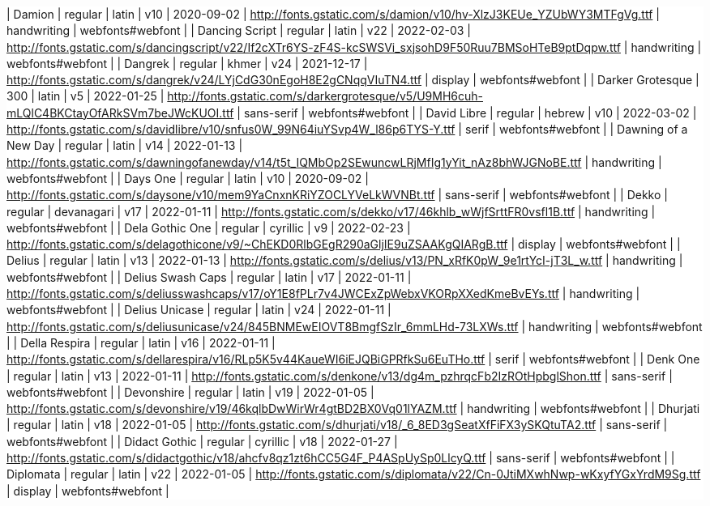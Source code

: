 | Damion                            | regular  | latin                  | v10     | 2020-09-02   | http://fonts.gstatic.com/s/damion/v10/hv-XlzJ3KEUe_YZUbWY3MTFgVg.ttf                                                                                              | handwriting | webfonts#webfont |
| Dancing Script                    | regular  | latin                  | v22     | 2022-02-03   | http://fonts.gstatic.com/s/dancingscript/v22/If2cXTr6YS-zF4S-kcSWSVi_sxjsohD9F50Ruu7BMSoHTeB9ptDqpw.ttf                                                           | handwriting | webfonts#webfont |
| Dangrek                           | regular  | khmer                  | v24     | 2021-12-17   | http://fonts.gstatic.com/s/dangrek/v24/LYjCdG30nEgoH8E2gCNqqVIuTN4.ttf                                                                                            | display     | webfonts#webfont |
| Darker Grotesque                  | 300      | latin                  | v5      | 2022-01-25   | http://fonts.gstatic.com/s/darkergrotesque/v5/U9MH6cuh-mLQlC4BKCtayOfARkSVm7beJWcKUOI.ttf                                                                         | sans-serif  | webfonts#webfont |
| David Libre                       | regular  | hebrew                 | v10     | 2022-03-02   | http://fonts.gstatic.com/s/davidlibre/v10/snfus0W_99N64iuYSvp4W_l86p6TYS-Y.ttf                                                                                    | serif       | webfonts#webfont |
| Dawning of a New Day              | regular  | latin                  | v14     | 2022-01-13   | http://fonts.gstatic.com/s/dawningofanewday/v14/t5t_IQMbOp2SEwuncwLRjMfIg1yYit_nAz8bhWJGNoBE.ttf                                                                  | handwriting | webfonts#webfont |
| Days One                          | regular  | latin                  | v10     | 2020-09-02   | http://fonts.gstatic.com/s/daysone/v10/mem9YaCnxnKRiYZOCLYVeLkWVNBt.ttf                                                                                           | sans-serif  | webfonts#webfont |
| Dekko                             | regular  | devanagari             | v17     | 2022-01-11   | http://fonts.gstatic.com/s/dekko/v17/46khlb_wWjfSrttFR0vsfl1B.ttf                                                                                                 | handwriting | webfonts#webfont |
| Dela Gothic One                   | regular  | cyrillic               | v9      | 2022-02-23   | http://fonts.gstatic.com/s/delagothicone/v9/~ChEKD0RlbGEgR290aGljIE9uZSAAKgQIARgB.ttf                                                                             | display     | webfonts#webfont |
| Delius                            | regular  | latin                  | v13     | 2022-01-13   | http://fonts.gstatic.com/s/delius/v13/PN_xRfK0pW_9e1rtYcI-jT3L_w.ttf                                                                                              | handwriting | webfonts#webfont |
| Delius Swash Caps                 | regular  | latin                  | v17     | 2022-01-11   | http://fonts.gstatic.com/s/deliusswashcaps/v17/oY1E8fPLr7v4JWCExZpWebxVKORpXXedKmeBvEYs.ttf                                                                       | handwriting | webfonts#webfont |
| Delius Unicase                    | regular  | latin                  | v24     | 2022-01-11   | http://fonts.gstatic.com/s/deliusunicase/v24/845BNMEwEIOVT8BmgfSzIr_6mmLHd-73LXWs.ttf                                                                             | handwriting | webfonts#webfont |
| Della Respira                     | regular  | latin                  | v16     | 2022-01-11   | http://fonts.gstatic.com/s/dellarespira/v16/RLp5K5v44KaueWI6iEJQBiGPRfkSu6EuTHo.ttf                                                                               | serif       | webfonts#webfont |
| Denk One                          | regular  | latin                  | v13     | 2022-01-11   | http://fonts.gstatic.com/s/denkone/v13/dg4m_pzhrqcFb2IzROtHpbglShon.ttf                                                                                           | sans-serif  | webfonts#webfont |
| Devonshire                        | regular  | latin                  | v19     | 2022-01-05   | http://fonts.gstatic.com/s/devonshire/v19/46kqlbDwWirWr4gtBD2BX0Vq01lYAZM.ttf                                                                                     | handwriting | webfonts#webfont |
| Dhurjati                          | regular  | latin                  | v18     | 2022-01-05   | http://fonts.gstatic.com/s/dhurjati/v18/_6_8ED3gSeatXfFiFX3ySKQtuTA2.ttf                                                                                          | sans-serif  | webfonts#webfont |
| Didact Gothic                     | regular  | cyrillic               | v18     | 2022-01-27   | http://fonts.gstatic.com/s/didactgothic/v18/ahcfv8qz1zt6hCC5G4F_P4ASpUySp0LlcyQ.ttf                                                                               | sans-serif  | webfonts#webfont |
| Diplomata                         | regular  | latin                  | v22     | 2022-01-05   | http://fonts.gstatic.com/s/diplomata/v22/Cn-0JtiMXwhNwp-wKxyfYGxYrdM9Sg.ttf                                                                                       | display     | webfonts#webfont |

